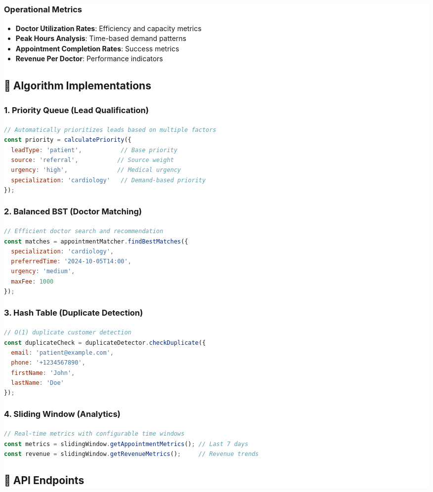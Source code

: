 ### Operational Metrics
- **Doctor Utilization Rates**: Efficiency and capacity metrics
- **Peak Hours Analysis**: Time-based demand patterns
- **Appointment Completion Rates**: Success metrics
- **Revenue Per Doctor**: Performance indicators

## 🧮 Algorithm Implementations

### 1. Priority Queue (Lead Qualification)
```javascript
// Automatically prioritizes leads based on multiple factors
const priority = calculatePriority({
  leadType: 'patient',           // Base priority
  source: 'referral',           // Source weight
  urgency: 'high',              // Medical urgency
  specialization: 'cardiology'   // Demand-based priority
});
```

### 2. Balanced BST (Doctor Matching)
```javascript
// Efficient doctor search and recommendation
const matches = appointmentMatcher.findBestMatches({
  specialization: 'cardiology',
  preferredTime: '2024-10-05T14:00',
  urgency: 'medium',
  maxFee: 1000
});
```

### 3. Hash Table (Duplicate Detection)
```javascript
// O(1) duplicate customer detection
const duplicateCheck = duplicateDetector.checkDuplicate({
  email: 'patient@example.com',
  phone: '+1234567890',
  firstName: 'John',
  lastName: 'Doe'
});
```

### 4. Sliding Window (Analytics)
```javascript
// Real-time metrics with configurable time windows
const metrics = slidingWindow.getAppointmentMetrics(); // Last 7 days
const revenue = slidingWindow.getRevenueMetrics();     // Revenue trends
```

## 🚀 API Endpoints
